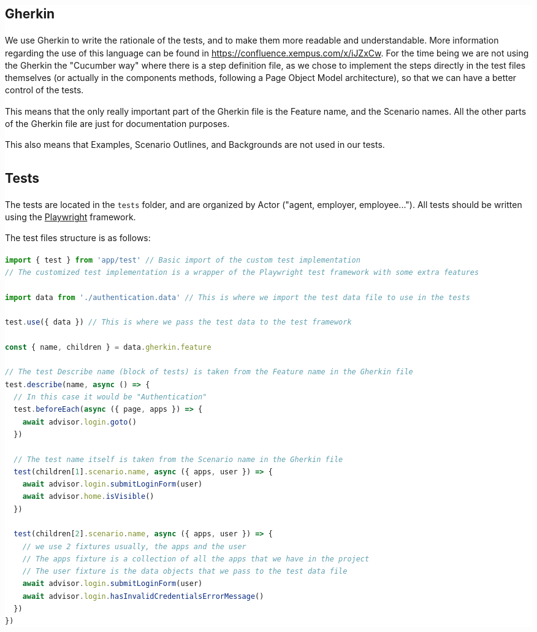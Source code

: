 ## Gherkin

We use Gherkin to write the rationale of the tests, and to make them more readable and understandable.
More information regarding the use of this language can be found in <https://confluence.xempus.com/x/iJZxCw>.
For the time being we are not using the Gherkin the "Cucumber way" where there is a step definition file, as we chose to
implement the steps directly in the test files themselves (or actually in the components methods, following a Page Object Model architecture),
so that we can have a better control of the tests.

This means that the only really important part of the Gherkin file is the Feature name, and the Scenario names.
All the other parts of the Gherkin file are just for documentation purposes.

This also means that Examples, Scenario Outlines, and Backgrounds are not used in our tests.

## Tests

The tests are located in the `tests` folder, and are organized by Actor ("agent, employer, employee...").
All tests should be written using the [Playwright](https://playwright.dev/) framework.

The test files structure is as follows:

```typescript
import { test } from 'app/test' // Basic import of the custom test implementation
// The customized test implementation is a wrapper of the Playwright test framework with some extra features

import data from './authentication.data' // This is where we import the test data file to use in the tests

test.use({ data }) // This is where we pass the test data to the test framework

const { name, children } = data.gherkin.feature

// The test Describe name (block of tests) is taken from the Feature name in the Gherkin file
test.describe(name, async () => {
  // In this case it would be "Authentication"
  test.beforeEach(async ({ page, apps }) => {
    await advisor.login.goto()
  })

  // The test name itself is taken from the Scenario name in the Gherkin file
  test(children[1].scenario.name, async ({ apps, user }) => {
    await advisor.login.submitLoginForm(user)
    await advisor.home.isVisible()
  })

  test(children[2].scenario.name, async ({ apps, user }) => {
    // we use 2 fixtures usually, the apps and the user
    // The apps fixture is a collection of all the apps that we have in the project
    // The user fixture is the data objects that we pass to the test data file
    await advisor.login.submitLoginForm(user)
    await advisor.login.hasInvalidCredentialsErrorMessage()
  })
})
```
